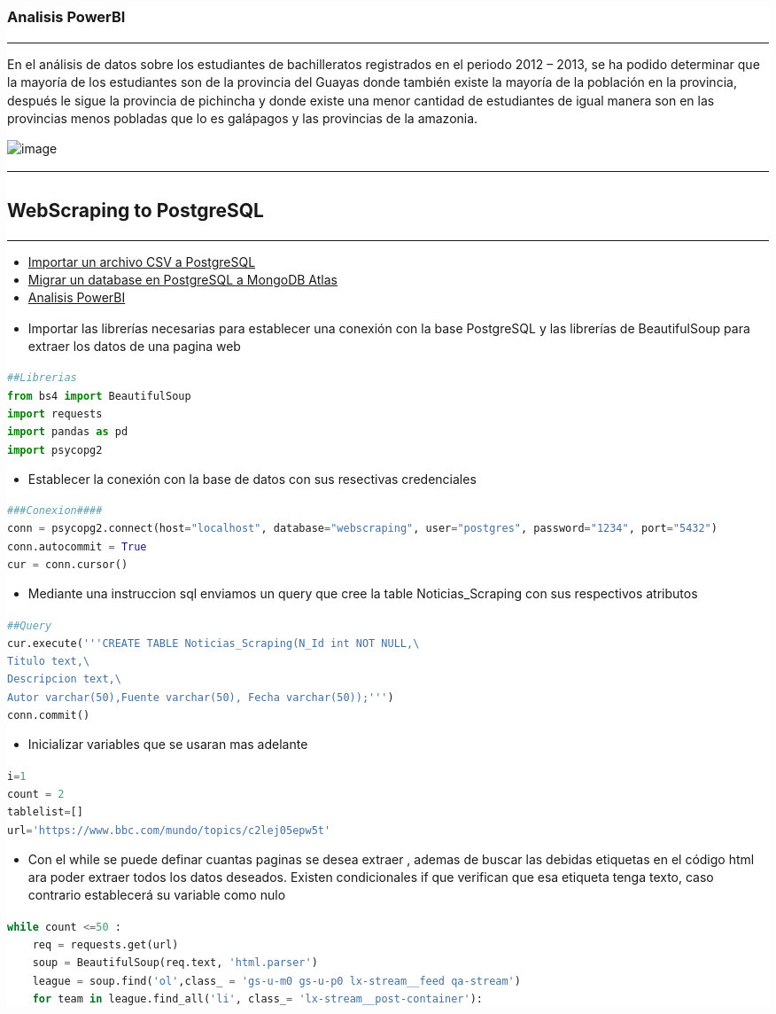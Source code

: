 
### Analisis PowerBI

---

En el análisis de datos sobre los estudiantes de bachilleratos registrados en el periodo 2012 – 2013, se ha podido determinar que la mayoría de los estudiantes son de la provincia del Guayas donde también existe la mayoría de la población en la provincia, después le sigue la provincia de pichincha y donde existe una menor cantidad de estudiantes de igual manera son en las provincias menos pobladas que lo es galápagos y las provincias de la amazonia.

![image](https://user-images.githubusercontent.com/74844624/155896381-e63a4613-5db6-44f3-8685-680e32e5dc3c.png)

---

## WebScraping to PostgreSQL

---

* [Importar un archivo CSV a PostgreSQL]()
* [Migrar un database en PostgreSQL a MongoDB Atlas]()
* [Analisis PowerBI]()

- Importar las librerías necesarias para establecer una conexión con la base PostgreSQL y las librerías de BeautifulSoup para extraer los datos de una pagina web
```py
##Librerias
from bs4 import BeautifulSoup
import requests
import pandas as pd
import psycopg2
```
- Establecer la conexión con la base de datos con sus resectivas credenciales 
```py
###Conexion####
conn = psycopg2.connect(host="localhost", database="webscraping", user="postgres", password="1234", port="5432")
conn.autocommit = True 
cur = conn.cursor()
```
- Mediante una instruccion sql enviamos un query que cree la table Noticias_Scraping con sus respectivos atributos
```py
##Query
cur.execute('''CREATE TABLE Noticias_Scraping(N_Id int NOT NULL,\
Titulo text,\
Descripcion text,\
Autor varchar(50),Fuente varchar(50), Fecha varchar(50));''')
conn.commit()
```
- Inicializar variables que se usaran mas adelante
```py
i=1
count = 2
tablelist=[]
url='https://www.bbc.com/mundo/topics/c2lej05epw5t'
```
- Con el while se puede definar cuantas paginas se desea extraer , ademas de buscar las debidas etiquetas en el código html ara poder extraer todos los datos deseados. Existen condicionales if que verifican que esa etiqueta tenga texto, caso contrario establecerá su variable como nulo
```py
while count <=50 :
    req = requests.get(url)
    soup = BeautifulSoup(req.text, 'html.parser')
    league = soup.find('ol',class_ = 'gs-u-m0 gs-u-p0 lx-stream__feed qa-stream')
    for team in league.find_all('li', class_= 'lx-stream__post-container'):
```